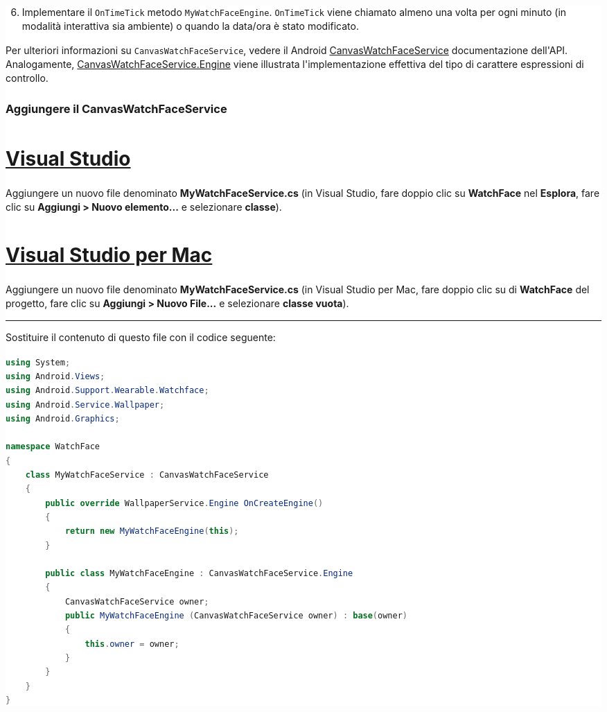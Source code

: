 6.  Implementare il `OnTimeTick` metodo `MyWatchFaceEngine`. 
    `OnTimeTick` viene chiamato almeno una volta per ogni minuto (in modalità interattiva sia ambiente) o quando la data/ora è stato modificato. 

Per ulteriori informazioni su `CanvasWatchFaceService`, vedere il Android [CanvasWatchFaceService](https://developer.android.com/reference/android/support/wearable/watchface/CanvasWatchFaceService.html) documentazione dell'API.
Analogamente, [CanvasWatchFaceService.Engine](https://developer.android.com/reference/android/support/wearable/watchface/CanvasWatchFaceService.Engine.html) viene illustrata l'implementazione effettiva del tipo di carattere espressioni di controllo.


### <a name="add-the-canvaswatchfaceservice"></a>Aggiungere il CanvasWatchFaceService

# <a name="visual-studiotabvswin"></a>[Visual Studio](#tab/vswin)

Aggiungere un nuovo file denominato **MyWatchFaceService.cs** (in Visual Studio, fare doppio clic su **WatchFace** nel **Esplora**, fare clic su **Aggiungi > Nuovo elemento...** e selezionare **classe**).

# <a name="visual-studio-for-mactabvsmac"></a>[Visual Studio per Mac](#tab/vsmac)

Aggiungere un nuovo file denominato **MyWatchFaceService.cs** (in Visual Studio per Mac, fare doppio clic su di **WatchFace** del progetto, fare clic su **Aggiungi > Nuovo File...** e selezionare **classe vuota**). 

-----

Sostituire il contenuto di questo file con il codice seguente: 

```csharp
using System;
using Android.Views;
using Android.Support.Wearable.Watchface;
using Android.Service.Wallpaper;
using Android.Graphics;

namespace WatchFace
{
    class MyWatchFaceService : CanvasWatchFaceService
    {
        public override WallpaperService.Engine OnCreateEngine()
        {
            return new MyWatchFaceEngine(this);
        }

        public class MyWatchFaceEngine : CanvasWatchFaceService.Engine
        {
            CanvasWatchFaceService owner;
            public MyWatchFaceEngine (CanvasWatchFaceService owner) : base(owner)
            {
                this.owner = owner;
            }
        }
    }
}
```

